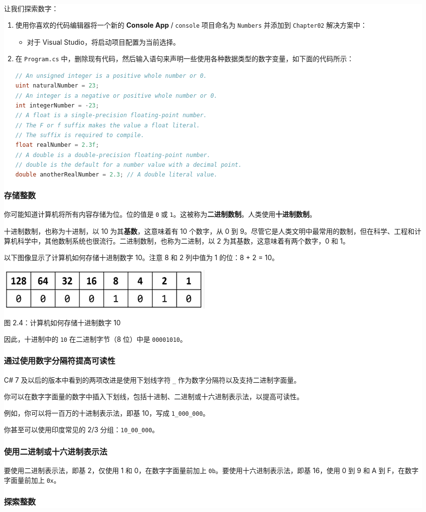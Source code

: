 让我们探索数字：

1.  使用你喜欢的代码编辑器将一个新的 **Console App** / `console` 项目命名为 `Numbers` 并添加到 `Chapter02` 解决方案中：

    +   对于 Visual Studio，将启动项目配置为当前选择。

1.  在 `Program.cs` 中，删除现有代码，然后输入语句来声明一些使用各种数据类型的数字变量，如下面的代码所示：

    ```cs
    // An unsigned integer is a positive whole number or 0.
    uint naturalNumber = 23;
    // An integer is a negative or positive whole number or 0.
    int integerNumber = -23;
    // A float is a single-precision floating-point number.
    // The F or f suffix makes the value a float literal.
    // The suffix is required to compile.
    float realNumber = 2.3f;
    // A double is a double-precision floating-point number.
    // double is the default for a number value with a decimal point.
    double anotherRealNumber = 2.3; // A double literal value. 
    ```

### 存储整数

你可能知道计算机将所有内容存储为位。位的值是 `0` 或 `1`。这被称为**二进制数制**。人类使用**十进制数制**。

十进制数制，也称为十进制，以 10 为其**基数**，这意味着有 10 个数字，从 0 到 9。尽管它是人类文明中最常用的数制，但在科学、工程和计算机科学中，其他数制系统也很流行。二进制数制，也称为二进制，以 2 为其基数，这意味着有两个数字，0 和 1。

以下图像显示了计算机如何存储十进制数字 10。注意 8 和 2 列中值为 1 的位：8 + 2 = 10。

![](img/B22322_02_04.png)

图 2.4：计算机如何存储十进制数字 10

因此，十进制中的 `10` 在二进制字节（8 位）中是 `00001010`。

### 通过使用数字分隔符提高可读性

C# 7 及以后的版本中看到的两项改进是使用下划线字符 `_` 作为数字分隔符以及支持二进制字面量。

你可以在数字字面量的数字中插入下划线，包括十进制、二进制或十六进制表示法，以提高可读性。

例如，你可以将一百万的十进制表示法，即基 10，写成 `1_000_000`。

你甚至可以使用印度常见的 2/3 分组：`10_00_000`。

### 使用二进制或十六进制表示法

要使用二进制表示法，即基 2，仅使用 1 和 0，在数字字面量前加上 `0b`。要使用十六进制表示法，即基 16，使用 0 到 9 和 A 到 F，在数字字面量前加上 `0x`。

### 探索整数
